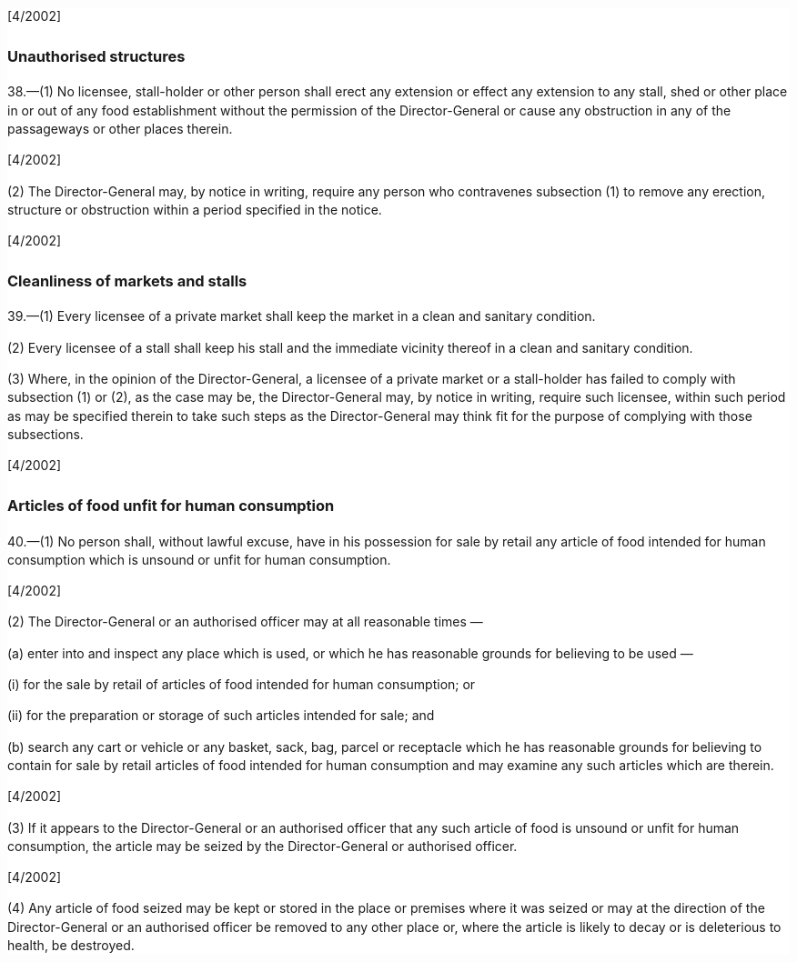 [4/2002]

### Unauthorised structures

38\.—(1) No licensee, stall-holder or other person shall erect any extension or effect any extension to any stall, shed or other place in or out of any food establishment without the permission of the Director-General or cause any obstruction in any of the passageways or other places therein.

[4/2002]

(2) The Director-General may, by notice in writing, require any person who contravenes subsection (1) to remove any erection, structure or obstruction within a period specified in the notice.

[4/2002]

### Cleanliness of markets and stalls

39\.—(1) Every licensee of a private market shall keep the market in a clean and sanitary condition.

(2) Every licensee of a stall shall keep his stall and the immediate vicinity thereof in a clean and sanitary condition.

(3) Where, in the opinion of the Director-General, a licensee of a private market or a stall-holder has failed to comply with subsection (1) or (2), as the case may be, the Director-General may, by notice in writing, require such licensee, within such period as may be specified therein to take such steps as the Director-General may think fit for the purpose of complying with those subsections.

[4/2002]

### Articles of food unfit for human consumption

40\.—(1) No person shall, without lawful excuse, have in his possession for sale by retail any article of food intended for human consumption which is unsound or unfit for human consumption.

[4/2002]

(2) The Director-General or an authorised officer may at all reasonable times —

(a) enter into and inspect any place which is used, or which he has reasonable grounds for believing to be used —

(i) for the sale by retail of articles of food intended for human consumption; or

(ii) for the preparation or storage of such articles intended for sale; and

(b) search any cart or vehicle or any basket, sack, bag, parcel or receptacle which he has reasonable grounds for believing to contain for sale by retail articles of food intended for human consumption and may examine any such articles which are therein.

[4/2002]

(3) If it appears to the Director-General or an authorised officer that any such article of food is unsound or unfit for human consumption, the article may be seized by the Director-General or authorised officer.

[4/2002]

(4) Any article of food seized may be kept or stored in the place or premises where it was seized or may at the direction of the Director-General or an authorised officer be removed to any other place or, where the article is likely to decay or is deleterious to health, be destroyed.
